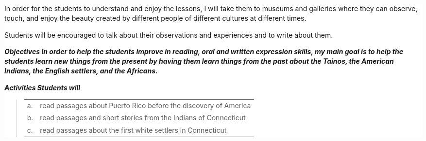   In order for the students to understand and enjoy the lessons, I will take them to museums and galleries where they can observe, touch, and enjoy the beauty created by different people of different cultures at different times.
 </p>
 <p>
  Students will be encouraged to talk about their observations and experiences and to write about them.
 </p>
<p>
  <b>
   <i>
    <i>
     <b>
      Objectives
     </b>
    </i>
    In order to help the students improve in reading, oral and written expression skills, my main goal is to help the students learn new things from the present by having them learn things from the past about the Tainos, the American Indians, the English settlers, and the Africans.
   </i>
  </b>
  <br/>
 </p>
 <p>
  <b>
   <i>
    <i>
     <b>
      Activities
     </b>
    </i>
    Students will
   </i>
  </b>
  <br/>
 </p>
 <blockquote>
  <dl>
   <table border="0">
    <tr>
     <td>
      a.
     </td>
     <td>
      read passages about Puerto Rico before the discovery of America
     </td>
    </tr>
    <tr>
     <td>
      b.
     </td>
     <td>
      read passages and short stories from the Indians of Connecticut
     </td>
    </tr>
    <tr>
     <td>
      c.
     </td>
     <td>
      read passages about the first white settlers in Connecticut
     </td>
    </tr>
    <tr>